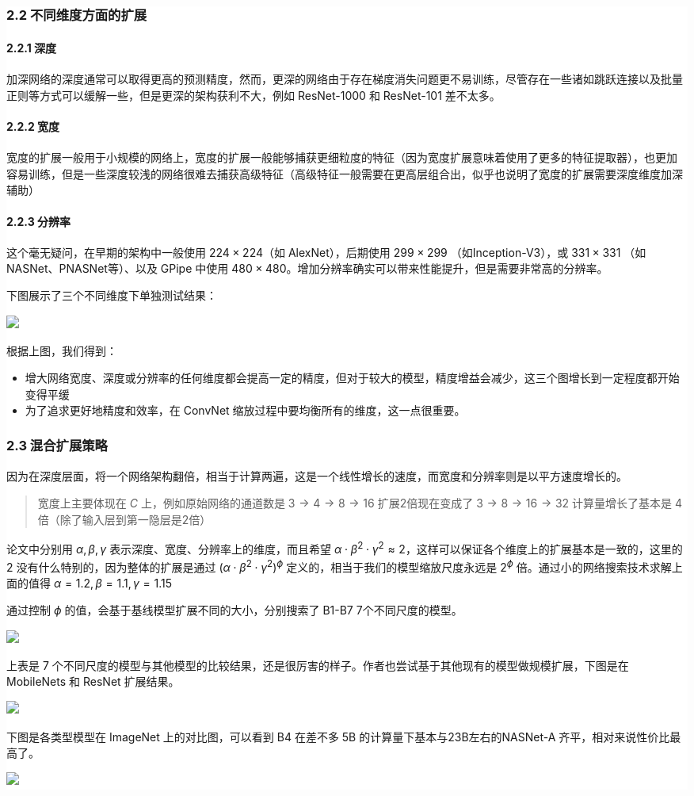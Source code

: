 ### 2.2 不同维度方面的扩展

#### 2.2.1 深度

加深网络的深度通常可以取得更高的预测精度，然而，更深的网络由于存在梯度消失问题更不易训练，尽管存在一些诸如跳跃连接以及批量正则等方式可以缓解一些，但是更深的架构获利不大，例如 ResNet-1000 和 ResNet-101 差不太多。

#### 2.2.2 宽度

宽度的扩展一般用于小规模的网络上，宽度的扩展一般能够捕获更细粒度的特征（因为宽度扩展意味着使用了更多的特征提取器），也更加容易训练，但是一些深度较浅的网络很难去捕获高级特征（高级特征一般需要在更高层组合出，似乎也说明了宽度的扩展需要深度维度加深辅助）

#### 2.2.3 分辨率

这个毫无疑问，在早期的架构中一般使用 $224\times 224$（如 AlexNet），后期使用 $299\times 299$ （如Inception-V3），或 $331\times 331$ （如 NASNet、PNASNet等）、以及 GPipe 中使用 $480\times 480$。增加分辨率确实可以带来性能提升，但是需要非常高的分辨率。

下图展示了三个不同维度下单独测试结果：

<img src="/Users/dfsj/Library/Application Support/typora-user-images/image-20190626175324939.png" width="500">

根据上图，我们得到：

* 增大网络宽度、深度或分辨率的任何维度都会提高一定的精度，但对于较大的模型，精度增益会减少，这三个图增长到一定程度都开始变得平缓
* 为了追求更好地精度和效率，在 ConvNet 缩放过程中要均衡所有的维度，这一点很重要。

### 2.3 混合扩展策略

因为在深度层面，将一个网络架构翻倍，相当于计算两遍，这是一个线性增长的速度，而宽度和分辨率则是以平方速度增长的。

> 宽度上主要体现在 $C$ 上，例如原始网络的通道数是 $3 \to 4\to8\to16$ 扩展2倍现在变成了 $3\to8\to16\to32$ 计算量增长了基本是 4 倍（除了输入层到第一隐层是2倍）

论文中分别用 $\alpha, \beta, \gamma$ 表示深度、宽度、分辨率上的维度，而且希望 $\alpha \cdot \beta^2\cdot\gamma^2\approx2$，这样可以保证各个维度上的扩展基本是一致的，这里的 2 没有什么特别的，因为整体的扩展是通过 $(\alpha \cdot \beta^2\cdot\gamma^2)^\phi$ 定义的，相当于我们的模型缩放尺度永远是 $2^\phi$ 倍。通过小的网络搜索技术求解上面的值得 $\alpha=1.2,\beta=1.1,\gamma=1.15$

通过控制 $\phi$ 的值，会基于基线模型扩展不同的大小，分别搜索了 B1-B7 7个不同尺度的模型。

<img src="/Users/dfsj/Library/Application Support/typora-user-images/image-20190626182437159.png" width="500">

上表是 7 个不同尺度的模型与其他模型的比较结果，还是很厉害的样子。作者也尝试基于其他现有的模型做规模扩展，下图是在 MobileNets 和 ResNet 扩展结果。

<img src="/Users/dfsj/Library/Application Support/typora-user-images/image-20190626182817701.png" width="300">

下图是各类型模型在 ImageNet 上的对比图，可以看到 B4 在差不多 5B 的计算量下基本与23B左右的NASNet-A 齐平，相对来说性价比最高了。

<img src="/Users/dfsj/Library/Application Support/typora-user-images/image-20190626182947263.png" width="400">








